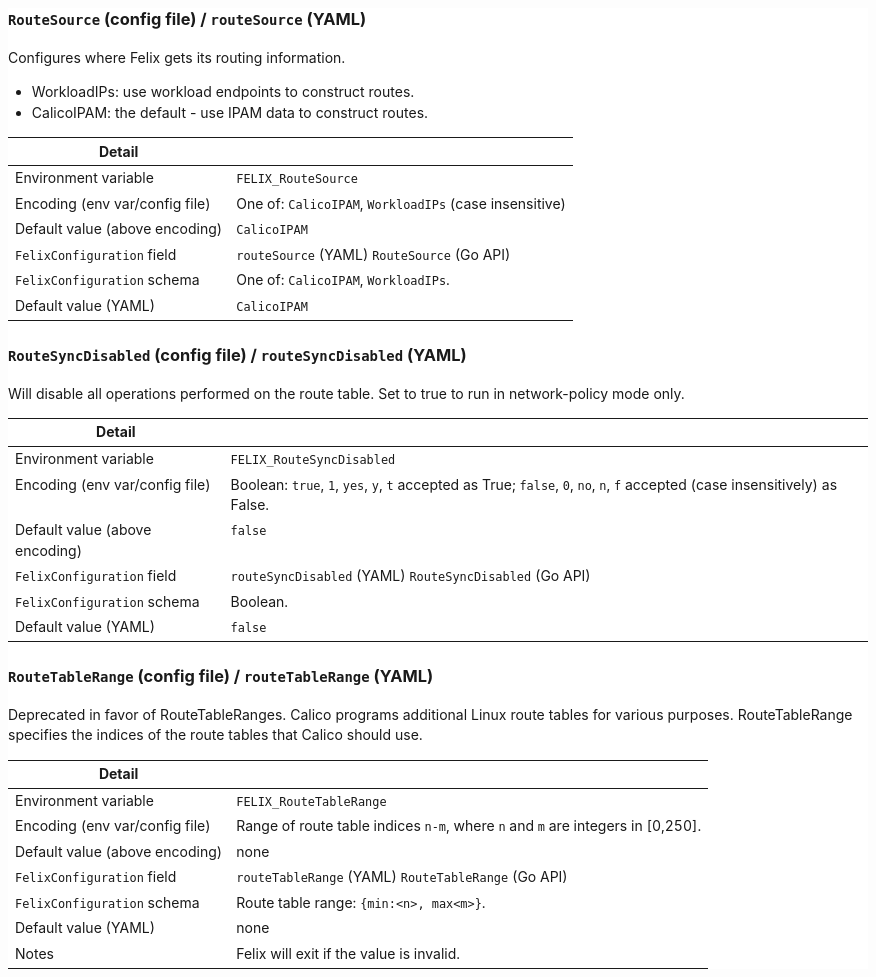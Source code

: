 ### `RouteSource` (config file) / `routeSource` (YAML)

Configures where Felix gets its routing information.
- WorkloadIPs: use workload endpoints to construct routes.
- CalicoIPAM: the default - use IPAM data to construct routes.

| Detail |   |
| --- | --- |
| Environment variable | `FELIX_RouteSource` |
| Encoding (env var/config file) | One of: <code>CalicoIPAM</code>, <code>WorkloadIPs</code> (case insensitive) |
| Default value (above encoding) | `CalicoIPAM` |
| `FelixConfiguration` field | `routeSource` (YAML) `RouteSource` (Go API) |
| `FelixConfiguration` schema | One of: <code>CalicoIPAM</code>, <code>WorkloadIPs</code>. |
| Default value (YAML) | `CalicoIPAM` |

### `RouteSyncDisabled` (config file) / `routeSyncDisabled` (YAML)

Will disable all operations performed on the route table. Set to true to
run in network-policy mode only.

| Detail |   |
| --- | --- |
| Environment variable | `FELIX_RouteSyncDisabled` |
| Encoding (env var/config file) | Boolean: <code>true</code>, <code>1</code>, <code>yes</code>, <code>y</code>, <code>t</code> accepted as True; <code>false</code>, <code>0</code>, <code>no</code>, <code>n</code>, <code>f</code> accepted (case insensitively) as False. |
| Default value (above encoding) | `false` |
| `FelixConfiguration` field | `routeSyncDisabled` (YAML) `RouteSyncDisabled` (Go API) |
| `FelixConfiguration` schema | Boolean. |
| Default value (YAML) | `false` |

### `RouteTableRange` (config file) / `routeTableRange` (YAML)

Deprecated in favor of RouteTableRanges.
Calico programs additional Linux route tables for various purposes.
RouteTableRange specifies the indices of the route tables that Calico should use.

| Detail |   |
| --- | --- |
| Environment variable | `FELIX_RouteTableRange` |
| Encoding (env var/config file) | Range of route table indices <code>n-m</code>, where <code>n</code> and <code>m</code> are integers in [0,250]. |
| Default value (above encoding) | none |
| `FelixConfiguration` field | `routeTableRange` (YAML) `RouteTableRange` (Go API) |
| `FelixConfiguration` schema | Route table range: <code>{min:&lt;n&gt;, max&lt;m&gt;}</code>. |
| Default value (YAML) | none |
| Notes | Felix will exit if the value is invalid. | 
